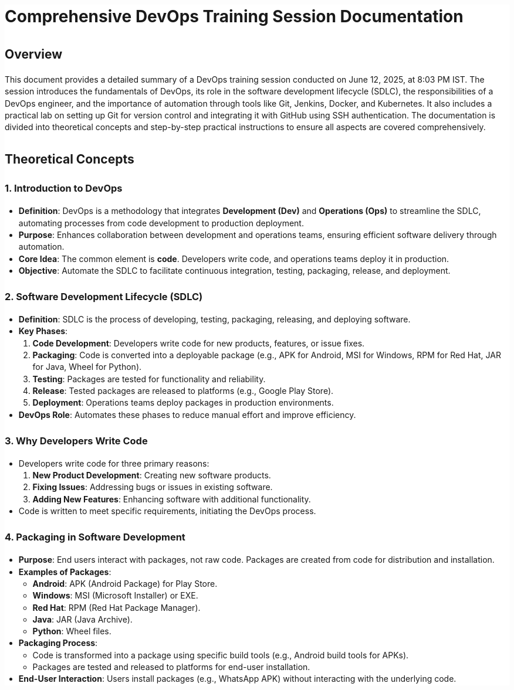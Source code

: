 # Comprehensive DevOps Training Session Documentation

## Overview
This document provides a detailed summary of a DevOps training session conducted on June 12, 2025, at 8:03 PM IST. The session introduces the fundamentals of DevOps, its role in the software development lifecycle (SDLC), the responsibilities of a DevOps engineer, and the importance of automation through tools like Git, Jenkins, Docker, and Kubernetes. It also includes a practical lab on setting up Git for version control and integrating it with GitHub using SSH authentication. The documentation is divided into theoretical concepts and step-by-step practical instructions to ensure all aspects are covered comprehensively.

## Theoretical Concepts

### 1. Introduction to DevOps
- **Definition**: DevOps is a methodology that integrates **Development (Dev)** and **Operations (Ops)** to streamline the SDLC, automating processes from code development to production deployment.
- **Purpose**: Enhances collaboration between development and operations teams, ensuring efficient software delivery through automation.
- **Core Idea**: The common element is **code**. Developers write code, and operations teams deploy it in production.
- **Objective**: Automate the SDLC to facilitate continuous integration, testing, packaging, release, and deployment.

### 2. Software Development Lifecycle (SDLC)
- **Definition**: SDLC is the process of developing, testing, packaging, releasing, and deploying software.
- **Key Phases**:
  1. **Code Development**: Developers write code for new products, features, or issue fixes.
  2. **Packaging**: Code is converted into a deployable package (e.g., APK for Android, MSI for Windows, RPM for Red Hat, JAR for Java, Wheel for Python).
  3. **Testing**: Packages are tested for functionality and reliability.
  4. **Release**: Tested packages are released to platforms (e.g., Google Play Store).
  5. **Deployment**: Operations teams deploy packages in production environments.
- **DevOps Role**: Automates these phases to reduce manual effort and improve efficiency.

### 3. Why Developers Write Code
- Developers write code for three primary reasons:
  1. **New Product Development**: Creating new software products.
  2. **Fixing Issues**: Addressing bugs or issues in existing software.
  3. **Adding New Features**: Enhancing software with additional functionality.
- Code is written to meet specific requirements, initiating the DevOps process.

### 4. Packaging in Software Development
- **Purpose**: End users interact with packages, not raw code. Packages are created from code for distribution and installation.
- **Examples of Packages**:
  - **Android**: APK (Android Package) for Play Store.
  - **Windows**: MSI (Microsoft Installer) or EXE.
  - **Red Hat**: RPM (Red Hat Package Manager).
  - **Java**: JAR (Java Archive).
  - **Python**: Wheel files.
- **Packaging Process**:
  - Code is transformed into a package using specific build tools (e.g., Android build tools for APKs).
  - Packages are tested and released to platforms for end-user installation.
- **End-User Interaction**: Users install packages (e.g., WhatsApp APK) without interacting with the underlying code.
